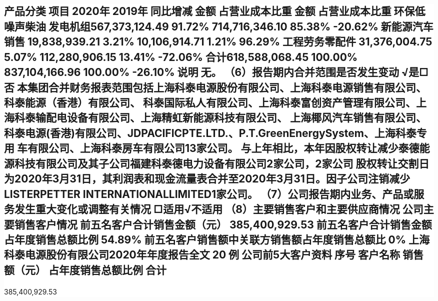 产品分类
项目
2020年
2019年
同比增减
金额
占营业成本比重
金额
占营业成本比重
环保低噪声柴油
发电机组567,373,124.49
91.72%
714,716,346.10
85.38%
-20.62%
新能源汽车销售
19,838,939.21
3.21%
10,106,914.71
1.21%
96.29%
工程劳务零配件
31,376,004.75
5.07%
112,280,906.15
13.41%
-72.06%
合计618,588,068.45
100.00%
837,104,166.96
100.00%
-26.10%
说明
无。
（6）报告期内合并范围是否发生变动
√是□否
本集团合并财务报表范围包括上海科泰电源股份有限公司、上海科泰电源销售有限公司、科泰能源（香港）有限公司、
科泰国际私人有限公司、上海科泰富创资产管理有限公司、上海科泰输配电设备有限公司、上海精虹新能源科技有限公司、
上海椰风汽车销售有限公司、科泰电源(香港)有限公司、JDPACIFICPTE.LTD.、P.T.GreenEnergySystem、上海科泰专用
车有限公司、上海科泰房车有限公司13家公司。
与上年相比，本年因股权转让减少泰德能源科技有限公司及其子公司福建科泰德电力设备有限公司2家公司，2家公司
股权转让交割日为2020年3月31日，其利润表和现金流量表合并至2020年3月31日。因子公司注销减少LISTERPETTER
INTERNATIONALLIMITED1家公司。
（7）公司报告期内业务、产品或服务发生重大变化或调整有关情况
□适用√不适用
（8）主要销售客户和主要供应商情况
公司主要销售客户情况
前五名客户合计销售金额（元）
385,400,929.53
前五名客户合计销售金额占年度销售总额比例
54.89%
前五名客户销售额中关联方销售额占年度销售总额比
0%
上海科泰电源股份有限公司2020年年度报告全文
20
例
公司前5大客户资料
序号
客户名称
销售额（元）
占年度销售总额比例
合计
--
385,400,929.53